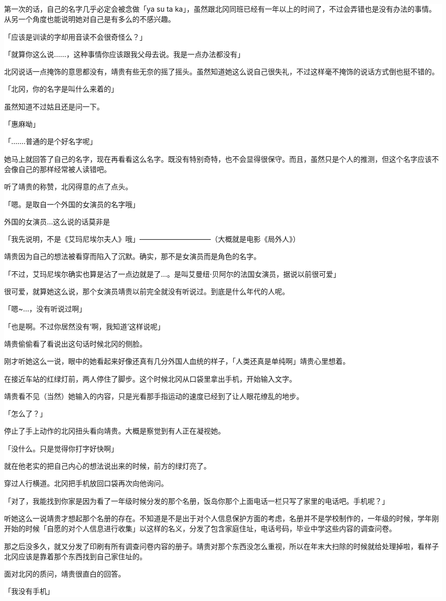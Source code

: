 第一次的话，自己的名字几乎必定会被念做「ya su ta ka」，虽然跟北冈同班已经有一年以上的时间了，不过会弄错也是没有办法的事情。从另一个角度也能说明她对自己是有多么的不感兴趣。

「应该是训读的字却用音读不会很奇怪么？」

「就算你这么说……，这种事情你应该跟我父母去说。我是一点办法都没有」

北冈说话一点掩饰的意思都没有，靖贵有些无奈的摇了摇头。虽然知道她这么说自己很失礼，不过这样毫不掩饰的说话方式倒也挺不错的。

「北冈，你的名字是叫什么来着的」

虽然知道不过姑且还是问一下。

「惠麻呦」

「…….普通的是个好名字呢」

她马上就回答了自己的名字，现在再看看这么名字。既没有特别奇特，也不会显得很保守。而且，虽然只是个人的推测，但这个名字应该不会像自己的那样经常被人读错吧。

听了靖贵的称赞，北冈得意的点了点头。

「嗯。是取自一个外国的女演员的名字哦」

外国的女演员…这么说的话莫非是

「我先说明，不是《艾玛尼埃尔夫人》哦」——————————（大概就是电影《局外人》）

靖贵因为自己的想法被看穿而陷入了沉默。确实，那不是女演员而是角色的名字。

「不过，艾玛尼埃尔确实也算是沾了一点边就是了…。是叫艾曼纽·贝阿尔的法国女演员，据说以前很可爱」

很可爱，就算她这么说，那个女演员靖贵以前完全就没有听说过。到底是什么年代的人呢。

「嗯~…，没有听说过啊」

「也是啊。不过你居然没有‘啊，我知道’这样说呢」

靖贵偷偷看了看说出这句话时候北冈的侧脸。

刚才听她这么一说，眼中的她看起来好像还真有几分外国人血统的样子，「人类还真是单纯啊」靖贵心里想着。

在接近车站的红绿灯前，两人停住了脚步。这个时候北冈从口袋里拿出手机，开始输入文字。

靖贵看不见（当然）她输入的内容，只是光看那手指运动的速度已经到了让人眼花缭乱的地步。

「怎么了？」

停止了手上动作的北冈扭头看向靖贵。大概是察觉到有人正在凝视她。

「没什么。只是觉得你打字好快啊」

就在他老实的把自己内心的想法说出来的时候，前方的绿灯亮了。

穿过人行横道。北冈把手机放回口袋再次向他询问。

「对了，我能找到你家是因为看了一年级时候分发的那个名册，饭岛你那个上面电话一栏只写了家里的电话吧。手机呢？」

听她这么一说靖贵才想起那个名册的存在。不知道是不是出于对个人信息保护方面的考虑，名册并不是学校制作的，一年级的时候，学年刚开始的时候「自愿的对个人信息进行收集」以这样的名义，分发了包含家庭住址，电话号码，毕业中学这些内容的调查问卷。

那之后没多久，就又分发了印刷有所有调查问卷内容的册子。靖贵对那个东西没怎么重视，所以在年末大扫除的时候就给处理掉啦，看样子北冈应该是靠着那个东西找到自己家住址的。

面对北冈的质问，靖贵很直白的回答。

「我没有手机」
